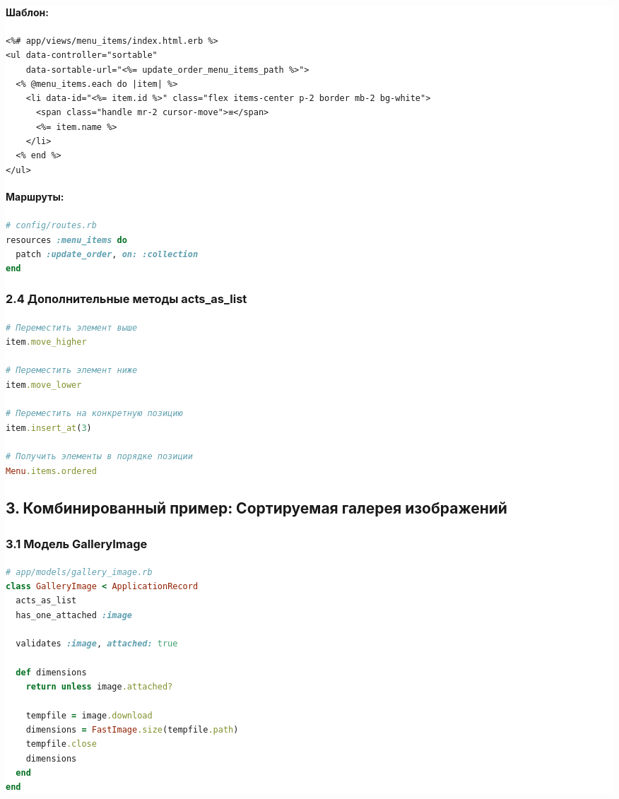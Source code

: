 #### Шаблон:
```erb
<%# app/views/menu_items/index.html.erb %>
<ul data-controller="sortable" 
    data-sortable-url="<%= update_order_menu_items_path %>">
  <% @menu_items.each do |item| %>
    <li data-id="<%= item.id %>" class="flex items-center p-2 border mb-2 bg-white">
      <span class="handle mr-2 cursor-move">≡</span>
      <%= item.name %>
    </li>
  <% end %>
</ul>
```

#### Маршруты:
```ruby
# config/routes.rb
resources :menu_items do
  patch :update_order, on: :collection
end
```

### 2.4 Дополнительные методы acts_as_list

```ruby
# Переместить элемент выше
item.move_higher

# Переместить элемент ниже
item.move_lower

# Переместить на конкретную позицию
item.insert_at(3)

# Получить элементы в порядке позиции
Menu.items.ordered
```

## 3. Комбинированный пример: Сортируемая галерея изображений

### 3.1 Модель GalleryImage
```ruby
# app/models/gallery_image.rb
class GalleryImage < ApplicationRecord
  acts_as_list
  has_one_attached :image
  
  validates :image, attached: true
  
  def dimensions
    return unless image.attached?
    
    tempfile = image.download
    dimensions = FastImage.size(tempfile.path)
    tempfile.close
    dimensions
  end
end
```
